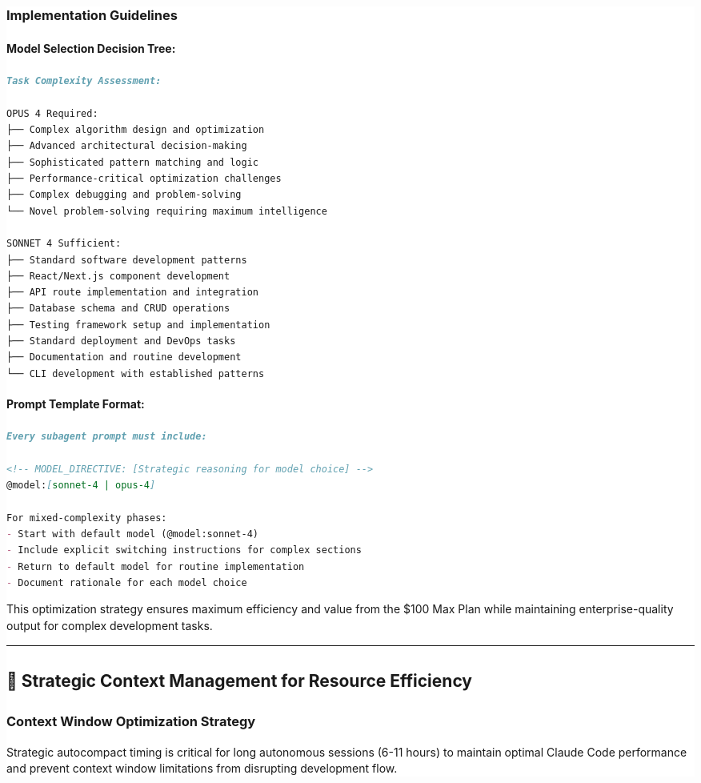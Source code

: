 ### Implementation Guidelines

#### Model Selection Decision Tree:
```markdown
Task Complexity Assessment:

OPUS 4 Required:
├── Complex algorithm design and optimization
├── Advanced architectural decision-making
├── Sophisticated pattern matching and logic
├── Performance-critical optimization challenges
├── Complex debugging and problem-solving
└── Novel problem-solving requiring maximum intelligence

SONNET 4 Sufficient:
├── Standard software development patterns
├── React/Next.js component development
├── API route implementation and integration
├── Database schema and CRUD operations
├── Testing framework setup and implementation
├── Standard deployment and DevOps tasks
├── Documentation and routine development
└── CLI development with established patterns
```

#### Prompt Template Format:
```markdown
Every subagent prompt must include:

<!-- MODEL_DIRECTIVE: [Strategic reasoning for model choice] -->
@model:[sonnet-4 | opus-4]

For mixed-complexity phases:
- Start with default model (@model:sonnet-4)
- Include explicit switching instructions for complex sections
- Return to default model for routine implementation
- Document rationale for each model choice
```

This optimization strategy ensures maximum efficiency and value from the $100 Max Plan while maintaining enterprise-quality output for complex development tasks.


---

## 🧠 Strategic Context Management for Resource Efficiency

### Context Window Optimization Strategy

Strategic autocompact timing is critical for long autonomous sessions (6-11 hours) to maintain optimal Claude Code performance and prevent context window limitations from disrupting development flow.
